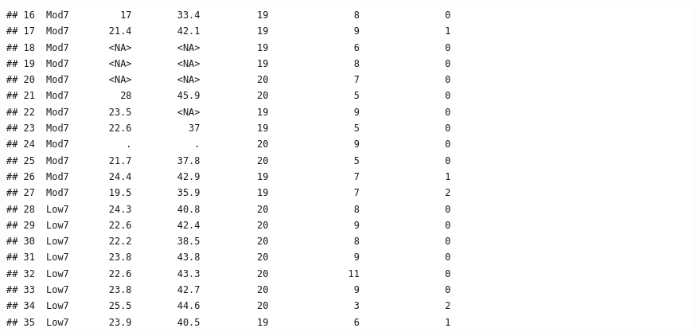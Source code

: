     ## 16  Mod7         17        33.4          19               8               0
    ## 17  Mod7       21.4        42.1          19               9               1
    ## 18  Mod7       <NA>        <NA>          19               6               0
    ## 19  Mod7       <NA>        <NA>          19               8               0
    ## 20  Mod7       <NA>        <NA>          20               7               0
    ## 21  Mod7         28        45.9          20               5               0
    ## 22  Mod7       23.5        <NA>          19               9               0
    ## 23  Mod7       22.6          37          19               5               0
    ## 24  Mod7          .           .          20               9               0
    ## 25  Mod7       21.7        37.8          20               5               0
    ## 26  Mod7       24.4        42.9          19               7               1
    ## 27  Mod7       19.5        35.9          19               7               2
    ## 28  Low7       24.3        40.8          20               8               0
    ## 29  Low7       22.6        42.4          20               9               0
    ## 30  Low7       22.2        38.5          20               8               0
    ## 31  Low7       23.8        43.8          20               9               0
    ## 32  Low7       22.6        43.3          20              11               0
    ## 33  Low7       23.8        42.7          20               9               0
    ## 34  Low7       25.5        44.6          20               3               2
    ## 35  Low7       23.9        40.5          19               6               1